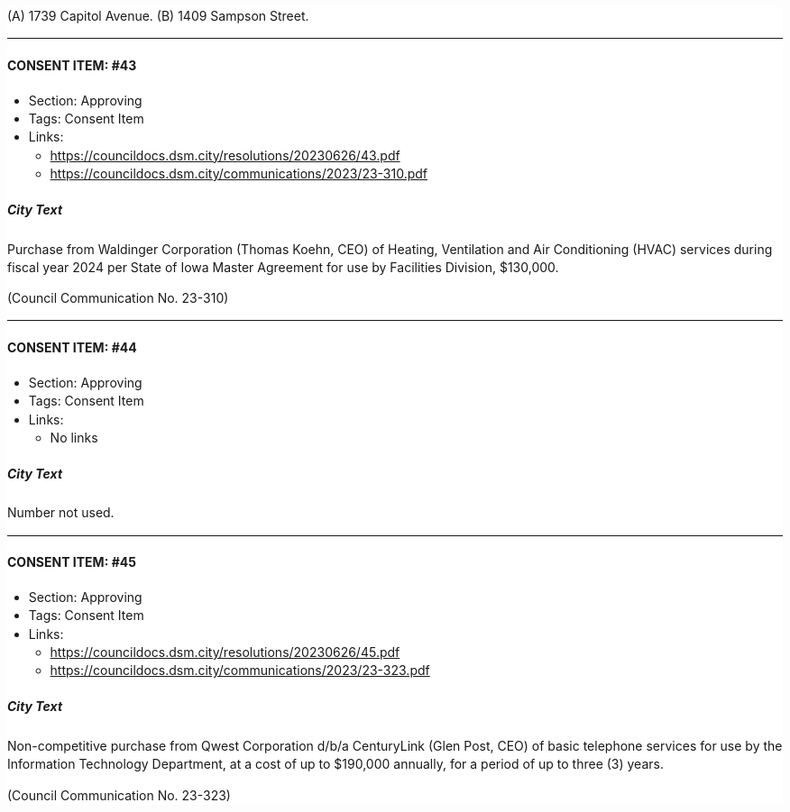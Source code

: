 (A) 1739 Capitol Avenue. 
(B) 1409 Sampson Street. 



---

#### CONSENT ITEM: #43

- Section: Approving
- Tags: Consent Item
- Links:
  - https://councildocs.dsm.city/resolutions/20230626/43.pdf
  - https://councildocs.dsm.city/communications/2023/23-310.pdf

##### City Text

Purchase from Waldinger Corporation (Thomas Koehn, CEO) of Heating, Ventilation and
Air Conditioning (HVAC) services during fiscal year 2024 per State of Iowa Master 
Agreement for use by Facilities Division, $130,000. 

(Council Communication No.  23-310) 



---

#### CONSENT ITEM: #44

- Section: Approving
- Tags: Consent Item
- Links:
  -  No links 

##### City Text

Number not used.



---

#### CONSENT ITEM: #45

- Section: Approving
- Tags: Consent Item
- Links:
  - https://councildocs.dsm.city/resolutions/20230626/45.pdf
  - https://councildocs.dsm.city/communications/2023/23-323.pdf

##### City Text

Non-competitive purchase from Qwest Corporation d/b/a CenturyLink (Glen Post, CEO)
of basic telephone services for use by the Information Technology Department, at a cost 
of up to $190,000 annually, for a period of up to three (3) years. 

(Council Communication No.  23-323) 


